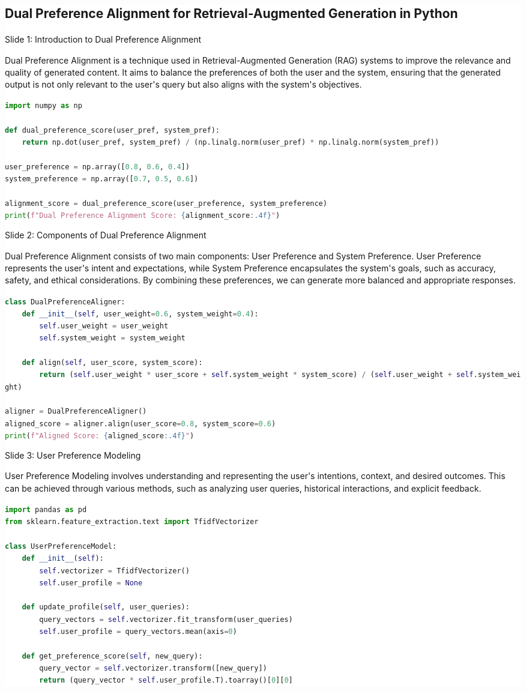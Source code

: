 ## Dual Preference Alignment for Retrieval-Augmented Generation in Python
Slide 1: Introduction to Dual Preference Alignment

Dual Preference Alignment is a technique used in Retrieval-Augmented Generation (RAG) systems to improve the relevance and quality of generated content. It aims to balance the preferences of both the user and the system, ensuring that the generated output is not only relevant to the user's query but also aligns with the system's objectives.

```python
import numpy as np

def dual_preference_score(user_pref, system_pref):
    return np.dot(user_pref, system_pref) / (np.linalg.norm(user_pref) * np.linalg.norm(system_pref))

user_preference = np.array([0.8, 0.6, 0.4])
system_preference = np.array([0.7, 0.5, 0.6])

alignment_score = dual_preference_score(user_preference, system_preference)
print(f"Dual Preference Alignment Score: {alignment_score:.4f}")
```

Slide 2: Components of Dual Preference Alignment

Dual Preference Alignment consists of two main components: User Preference and System Preference. User Preference represents the user's intent and expectations, while System Preference encapsulates the system's goals, such as accuracy, safety, and ethical considerations. By combining these preferences, we can generate more balanced and appropriate responses.

```python
class DualPreferenceAligner:
    def __init__(self, user_weight=0.6, system_weight=0.4):
        self.user_weight = user_weight
        self.system_weight = system_weight
    
    def align(self, user_score, system_score):
        return (self.user_weight * user_score + self.system_weight * system_score) / (self.user_weight + self.system_weight)

aligner = DualPreferenceAligner()
aligned_score = aligner.align(user_score=0.8, system_score=0.6)
print(f"Aligned Score: {aligned_score:.4f}")
```

Slide 3: User Preference Modeling

User Preference Modeling involves understanding and representing the user's intentions, context, and desired outcomes. This can be achieved through various methods, such as analyzing user queries, historical interactions, and explicit feedback.

```python
import pandas as pd
from sklearn.feature_extraction.text import TfidfVectorizer

class UserPreferenceModel:
    def __init__(self):
        self.vectorizer = TfidfVectorizer()
        self.user_profile = None
    
    def update_profile(self, user_queries):
        query_vectors = self.vectorizer.fit_transform(user_queries)
        self.user_profile = query_vectors.mean(axis=0)
    
    def get_preference_score(self, new_query):
        query_vector = self.vectorizer.transform([new_query])
        return (query_vector * self.user_profile.T).toarray()[0][0]
```